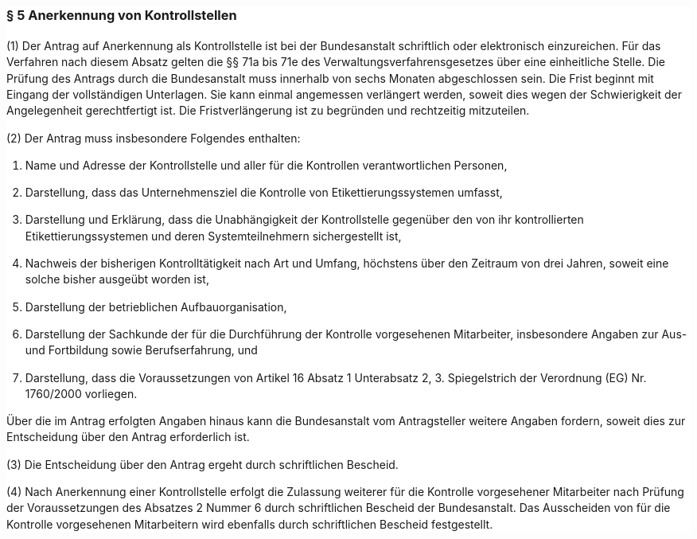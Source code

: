 
### § 5 Anerkennung von Kontrollstellen

(1) Der Antrag auf Anerkennung als Kontrollstelle ist bei der
Bundesanstalt schriftlich oder elektronisch einzureichen. Für das
Verfahren nach diesem Absatz gelten die §§ 71a bis 71e des
Verwaltungsverfahrensgesetzes über eine einheitliche Stelle. Die
Prüfung des Antrags durch die Bundesanstalt muss innerhalb von sechs
Monaten abgeschlossen sein. Die Frist beginnt mit Eingang der
vollständigen Unterlagen. Sie kann einmal angemessen verlängert
werden, soweit dies wegen der Schwierigkeit der Angelegenheit
gerechtfertigt ist. Die Fristverlängerung ist zu begründen und
rechtzeitig mitzuteilen.

(2) Der Antrag muss insbesondere Folgendes enthalten:

1.  Name und Adresse der Kontrollstelle und aller für die Kontrollen
    verantwortlichen Personen,


2.  Darstellung, dass das Unternehmensziel die Kontrolle von
    Etikettierungssystemen umfasst,


3.  Darstellung und Erklärung, dass die Unabhängigkeit der Kontrollstelle
    gegenüber den von ihr kontrollierten Etikettierungssystemen und deren
    Systemteilnehmern sichergestellt ist,


4.  Nachweis der bisherigen Kontrolltätigkeit nach Art und Umfang,
    höchstens über den Zeitraum von drei Jahren, soweit eine solche bisher
    ausgeübt worden ist,


5.  Darstellung der betrieblichen Aufbauorganisation,


6.  Darstellung der Sachkunde der für die Durchführung der Kontrolle
    vorgesehenen Mitarbeiter, insbesondere Angaben zur Aus- und
    Fortbildung sowie Berufserfahrung, und


7.  Darstellung, dass die Voraussetzungen von Artikel 16 Absatz 1
    Unterabsatz 2, 3. Spiegelstrich der Verordnung (EG) Nr. 1760/2000
    vorliegen.



Über die im Antrag erfolgten Angaben hinaus kann die Bundesanstalt vom
Antragsteller weitere Angaben fordern, soweit dies zur Entscheidung
über den Antrag erforderlich ist.

(3) Die Entscheidung über den Antrag ergeht durch schriftlichen
Bescheid.

(4) Nach Anerkennung einer Kontrollstelle erfolgt die Zulassung
weiterer für die Kontrolle vorgesehener Mitarbeiter nach Prüfung der
Voraussetzungen des Absatzes 2 Nummer 6 durch schriftlichen Bescheid
der Bundesanstalt. Das Ausscheiden von für die Kontrolle vorgesehenen
Mitarbeitern wird ebenfalls durch schriftlichen Bescheid festgestellt.
